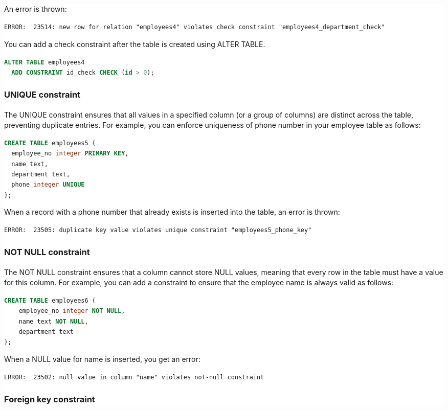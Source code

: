 An error is thrown:

```sql{.nocopy}
ERROR:  23514: new row for relation "employees4" violates check constraint "employees4_department_check"
```

You can add a check constraint after the table is created using ALTER TABLE.

```sql
ALTER TABLE employees4
  ADD CONSTRAINT id_check CHECK (id > 0);
```

### UNIQUE constraint

The UNIQUE constraint ensures that all values in a specified column (or a group of columns) are distinct across the table, preventing duplicate entries. For example, you can enforce uniqueness of phone number in your employee table as follows:

```sql
CREATE TABLE employees5 (
  employee_no integer PRIMARY KEY,
  name text,
  department text,
  phone integer UNIQUE
);
```

When a record with a phone number that already exists is inserted into the table, an error is thrown:

```sql{.nocopy}
ERROR:  23505: duplicate key value violates unique constraint "employees5_phone_key"
```

### NOT NULL constraint

The NOT NULL constraint ensures that a column cannot store NULL values, meaning that every row in the table must have a value for this column. For example, you can add a constraint to ensure that the employee name is always valid as follows:

```sql
CREATE TABLE employees6 (
    employee_no integer NOT NULL,
    name text NOT NULL,
    department text
);
```

When a NULL value for name is inserted, you get an error:

```sql{.nocopy}
ERROR:  23502: null value in column "name" violates not-null constraint
```

### Foreign key constraint

